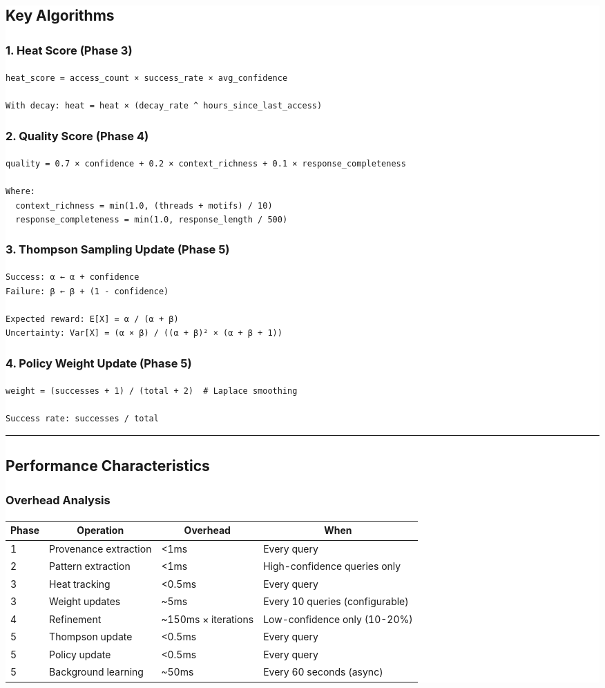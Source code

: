 ## Key Algorithms

### 1. Heat Score (Phase 3)

```
heat_score = access_count × success_rate × avg_confidence

With decay: heat = heat × (decay_rate ^ hours_since_last_access)
```

### 2. Quality Score (Phase 4)

```
quality = 0.7 × confidence + 0.2 × context_richness + 0.1 × response_completeness

Where:
  context_richness = min(1.0, (threads + motifs) / 10)
  response_completeness = min(1.0, response_length / 500)
```

### 3. Thompson Sampling Update (Phase 5)

```
Success: α ← α + confidence
Failure: β ← β + (1 - confidence)

Expected reward: E[X] = α / (α + β)
Uncertainty: Var[X] = (α × β) / ((α + β)² × (α + β + 1))
```

### 4. Policy Weight Update (Phase 5)

```
weight = (successes + 1) / (total + 2)  # Laplace smoothing

Success rate: successes / total
```

---

## Performance Characteristics

### Overhead Analysis

| Phase | Operation | Overhead | When |
|-------|-----------|----------|------|
| 1 | Provenance extraction | <1ms | Every query |
| 2 | Pattern extraction | <1ms | High-confidence queries only |
| 3 | Heat tracking | <0.5ms | Every query |
| 3 | Weight updates | ~5ms | Every 10 queries (configurable) |
| 4 | Refinement | ~150ms × iterations | Low-confidence only (10-20%) |
| 5 | Thompson update | <0.5ms | Every query |
| 5 | Policy update | <0.5ms | Every query |
| 5 | Background learning | ~50ms | Every 60 seconds (async) |
